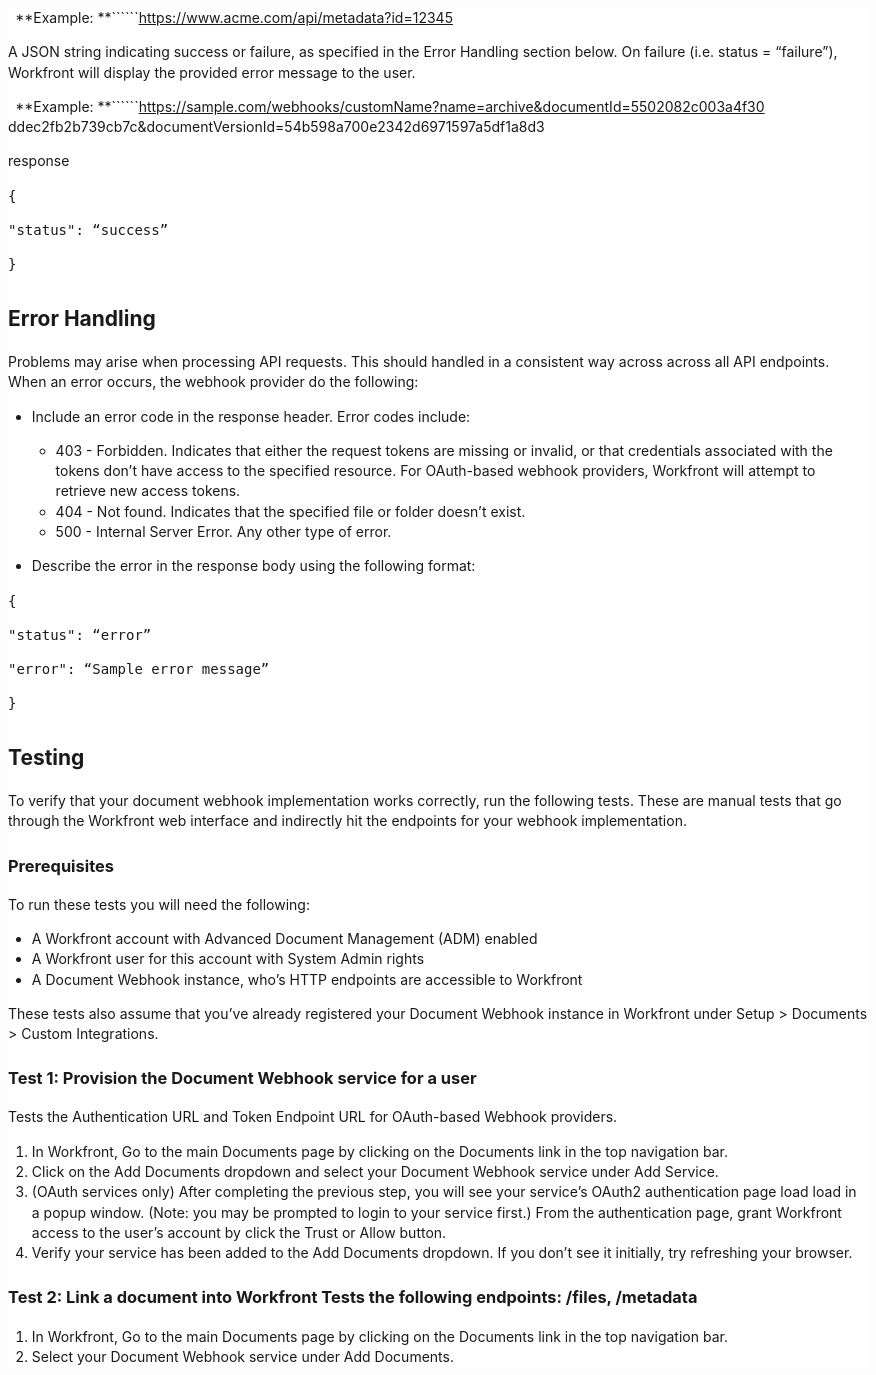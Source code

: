 ``` ```**Example: **``````https://www.acme.com/api/metadata?id=12345

A JSON string indicating success or failure, as specified in the Error Handling section below. On failure (i.e. status = “failure”), Workfront will display the provided error message to the user.

``` ```**Example: **``````https://sample.com/webhooks/customName?name=archive&documentId=5502082c003a4f30 ddec2fb2b739cb7c&documentVersionId=54b598a700e2342d6971597a5df1a8d3

response
<pre>{</pre><pre>"status": “success” </pre><pre>}</pre>

## Error Handling

Problems may arise when processing API requests. This should handled in a consistent way across across all API endpoints. When an error occurs, the webhook provider do the following:

* Include an error code in the response header. Error codes include:

   * 403 - Forbidden. Indicates that either the request tokens are missing or invalid, or that credentials associated with the tokens don’t have access to the specified resource. For OAuth-based webhook providers, Workfront will attempt to retrieve new access tokens.
   * 404 - Not found. Indicates that the specified file or folder doesn’t exist.
   * 500 - Internal Server Error. Any other type of error.

* Describe the error in the response body using the following format:

<pre>{</pre><pre>"status": “error” </pre><pre>"error": “Sample error message” </pre><pre>}</pre>

## Testing

To verify that your document webhook implementation works correctly, run the following tests. These are manual tests that go through the Workfront web interface and indirectly hit the endpoints for your webhook implementation.

### Prerequisites

To run these tests you will need the following:

* A Workfront account with Advanced Document Management (ADM) enabled
* A Workfront user for this account with System Admin rights
* A Document Webhook instance, who’s HTTP endpoints are accessible to Workfront

These tests also assume that you’ve already registered your Document Webhook instance in Workfront under Setup > Documents > Custom Integrations.

### Test 1: Provision the Document Webhook service for a user

Tests the Authentication URL and Token Endpoint URL for OAuth-based Webhook providers.

1. In Workfront, Go to the main Documents page by clicking on the Documents link in the top&nbsp;navigation bar. 
1. Click on the Add Documents dropdown and select your Document Webhook service under Add&nbsp;Service. 
1. (OAuth services only) After completing the previous step, you will see your service’s OAuth2&nbsp;authentication page load load in a popup window. (Note: you may be prompted to login to your service first.) From the authentication page, grant Workfront access to the user’s account by click the Trust or Allow button. 
1. Verify your service has been added to the Add Documents dropdown. If you don’t see it initially, try&nbsp;refreshing your browser.

### Test 2: Link a document into Workfront Tests the following endpoints: /files, /metadata

1. In Workfront, Go to the main Documents page by clicking on the Documents link in the top&nbsp;navigation bar. 
1. Select your Document Webhook service under Add Documents. 
```